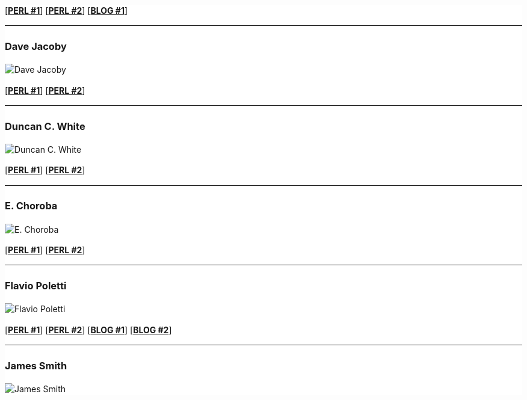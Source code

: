 [[**PERL #1**](https://github.com/manwar/perlweeklychallenge-club/blob/master/challenge-093/colin-crain/perl/ch-1.pl)]
[[**PERL #2**](https://github.com/manwar/perlweeklychallenge-club/blob/master/challenge-093/colin-crain/perl/ch-2.pl)]
[[**BLOG #1**](https://colincrain.com/2021/01/04/drawing-a-line-from-root-to-leaf-to-table/)]

***

### Dave Jacoby
![Dave Jacoby](/images/team/dave_jacoby.jpg)

[[**PERL #1**](https://github.com/manwar/perlweeklychallenge-club/blob/master/challenge-093/dave-jacoby/perl/ch-1.pl)]
[[**PERL #2**](https://github.com/manwar/perlweeklychallenge-club/blob/master/challenge-093/dave-jacoby/perl/ch-2.pl)]

***

### Duncan C. White
![Duncan C. White](/images/team/duncan_white.jpg)

[[**PERL #1**](https://github.com/manwar/perlweeklychallenge-club/blob/master/challenge-093/duncan-c-white/perl/ch-1.pl)]
[[**PERL #2**](https://github.com/manwar/perlweeklychallenge-club/blob/master/challenge-093/duncan-c-white/perl/ch-2.pl)]

***

### E. Choroba
![E. Choroba](/images/team/e-choroba.jpg)

[[**PERL #1**](https://github.com/manwar/perlweeklychallenge-club/blob/master/challenge-093/e-choroba/perl/ch-1.pl)]
[[**PERL #2**](https://github.com/manwar/perlweeklychallenge-club/blob/master/challenge-093/e-choroba/perl/ch-2.pl)]

***

### Flavio Poletti
![Flavio Poletti](/images/team/flavio-poletti.jpg)

[[**PERL #1**](https://github.com/manwar/perlweeklychallenge-club/blob/master/challenge-093/polettix/perl/ch-1.pl)]
[[**PERL #2**](https://github.com/manwar/perlweeklychallenge-club/blob/master/challenge-093/polettix/perl/ch-2.pl)]
[[**BLOG #1**](https://github.polettix.it/ETOOBUSY/2020/12/28/pwc093-max-points/)]
[[**BLOG #2**](https://github.polettix.it/ETOOBUSY/2020/12/29/pwc093-sum-path/)]

***

### James Smith
![James Smith](/images/team/james-smith.jpg)
